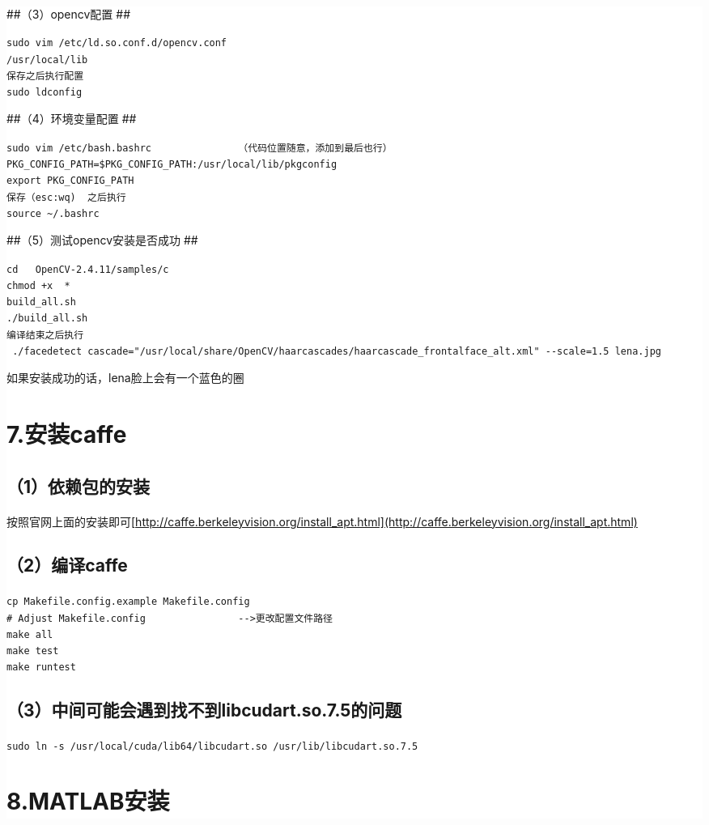 ##（3）opencv配置 ##

    sudo vim /etc/ld.so.conf.d/opencv.conf
    /usr/local/lib 
    保存之后执行配置
    sudo ldconfig

##（4）环境变量配置 ##


    sudo vim /etc/bash.bashrc				（代码位置随意，添加到最后也行）
    PKG_CONFIG_PATH=$PKG_CONFIG_PATH:/usr/local/lib/pkgconfig
    export PKG_CONFIG_PATH
	保存（esc:wq)  之后执行
	source ~/.bashrc


##（5）测试opencv安装是否成功 ##

    cd   OpenCV-2.4.11/samples/c 
    chmod +x  * 
    build_all.sh
    ./build_all.sh
    编译结束之后执行	
     ./facedetect cascade="/usr/local/share/OpenCV/haarcascades/haarcascade_frontalface_alt.xml" --scale=1.5 lena.jpg 
   如果安装成功的话，lena脸上会有一个蓝色的圈


# 7.安装caffe #

## （1）依赖包的安装 ##

按照官网上面的安装即可[http://caffe.berkeleyvision.org/install_apt.html](http://caffe.berkeleyvision.org/install_apt.html)

## （2）编译caffe ##

    cp Makefile.config.example Makefile.config
    # Adjust Makefile.config 				-->更改配置文件路径
    make all
    make test
    make runtest


## （3）中间可能会遇到找不到libcudart.so.7.5的问题 ##

    sudo ln -s /usr/local/cuda/lib64/libcudart.so /usr/lib/libcudart.so.7.5

# 8.MATLAB安装 #
